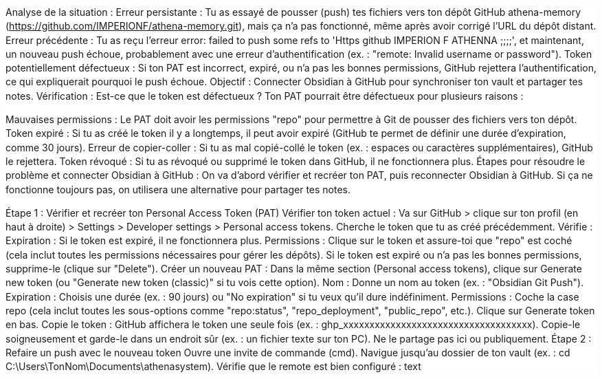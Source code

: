 Analyse de la situation :
Erreur persistante : Tu as essayé de pousser (push) tes fichiers vers ton dépôt GitHub athena-memory (https://github.com/IMPERIONF/athena-memory.git), mais ça n’a pas fonctionné, même après avoir corrigé l’URL du dépôt distant.
Erreur précédente : Tu as reçu l’erreur error: failed to push some refs to 'Https github IMPERION F ATHENNA ;;;;', et maintenant, un nouveau push échoue, probablement avec une erreur d’authentification (ex. : "remote: Invalid username or password").
Token potentiellement défectueux : Si ton PAT est incorrect, expiré, ou n’a pas les bonnes permissions, GitHub rejettera l’authentification, ce qui expliquerait pourquoi le push échoue.
Objectif : Connecter Obsidian à GitHub pour synchroniser ton vault et partager tes notes.
Vérification : Est-ce que le token est défectueux ?
Ton PAT pourrait être défectueux pour plusieurs raisons :

Mauvaises permissions : Le PAT doit avoir les permissions "repo" pour permettre à Git de pousser des fichiers vers ton dépôt.
Token expiré : Si tu as créé le token il y a longtemps, il peut avoir expiré (GitHub te permet de définir une durée d’expiration, comme 30 jours).
Erreur de copier-coller : Si tu as mal copié-collé le token (ex. : espaces ou caractères supplémentaires), GitHub le rejettera.
Token révoqué : Si tu as révoqué ou supprimé le token dans GitHub, il ne fonctionnera plus.
Étapes pour résoudre le problème et connecter Obsidian à GitHub :
On va d’abord vérifier et recréer ton PAT, puis reconnecter Obsidian à GitHub. Si ça ne fonctionne toujours pas, on utilisera une alternative pour partager tes notes.

Étape 1 : Vérifier et recréer ton Personal Access Token (PAT)
Vérifier ton token actuel :
Va sur GitHub > clique sur ton profil (en haut à droite) > Settings > Developer settings > Personal access tokens.
Cherche le token que tu as créé précédemment.
Vérifie :
Expiration : Si le token est expiré, il ne fonctionnera plus.
Permissions : Clique sur le token et assure-toi que "repo" est coché (cela inclut toutes les permissions nécessaires pour gérer les dépôts).
Si le token est expiré ou n’a pas les bonnes permissions, supprime-le (clique sur "Delete").
Créer un nouveau PAT :
Dans la même section (Personal access tokens), clique sur Generate new token (ou "Generate new token (classic)" si tu vois cette option).
Nom : Donne un nom au token (ex. : "Obsidian Git Push").
Expiration : Choisis une durée (ex. : 90 jours) ou "No expiration" si tu veux qu’il dure indéfiniment.
Permissions : Coche la case repo (cela inclut toutes les sous-options comme "repo:status", "repo_deployment", "public_repo", etc.).
Clique sur Generate token en bas.
Copie le token : GitHub affichera le token une seule fois (ex. : ghp_xxxxxxxxxxxxxxxxxxxxxxxxxxxxxxxxxxxx). Copie-le soigneusement et garde-le dans un endroit sûr (ex. : un fichier texte sur ton PC). Ne le partage pas ici ou publiquement.
Étape 2 : Refaire un push avec le nouveau token
Ouvre une invite de commande (cmd).
Navigue jusqu’au dossier de ton vault (ex. : cd C:\Users\TonNom\Documents\athenasystem).
Vérifie que le remote est bien configuré :
text
